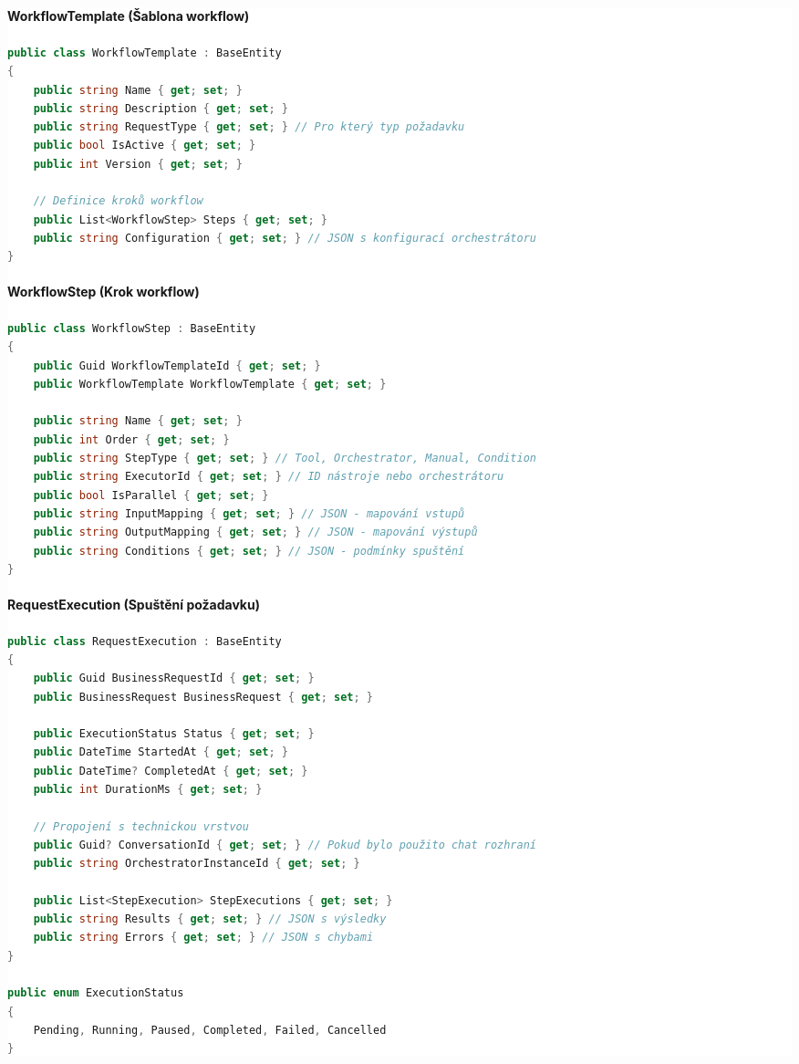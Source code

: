 #### WorkflowTemplate (Šablona workflow)
```csharp
public class WorkflowTemplate : BaseEntity
{
    public string Name { get; set; }
    public string Description { get; set; }
    public string RequestType { get; set; } // Pro který typ požadavku
    public bool IsActive { get; set; }
    public int Version { get; set; }
    
    // Definice kroků workflow
    public List<WorkflowStep> Steps { get; set; }
    public string Configuration { get; set; } // JSON s konfigurací orchestrátoru
}
```

#### WorkflowStep (Krok workflow)
```csharp
public class WorkflowStep : BaseEntity
{
    public Guid WorkflowTemplateId { get; set; }
    public WorkflowTemplate WorkflowTemplate { get; set; }
    
    public string Name { get; set; }
    public int Order { get; set; }
    public string StepType { get; set; } // Tool, Orchestrator, Manual, Condition
    public string ExecutorId { get; set; } // ID nástroje nebo orchestrátoru
    public bool IsParallel { get; set; }
    public string InputMapping { get; set; } // JSON - mapování vstupů
    public string OutputMapping { get; set; } // JSON - mapování výstupů
    public string Conditions { get; set; } // JSON - podmínky spuštění
}
```

#### RequestExecution (Spuštění požadavku)
```csharp
public class RequestExecution : BaseEntity
{
    public Guid BusinessRequestId { get; set; }
    public BusinessRequest BusinessRequest { get; set; }
    
    public ExecutionStatus Status { get; set; }
    public DateTime StartedAt { get; set; }
    public DateTime? CompletedAt { get; set; }
    public int DurationMs { get; set; }
    
    // Propojení s technickou vrstvou
    public Guid? ConversationId { get; set; } // Pokud bylo použito chat rozhraní
    public string OrchestratorInstanceId { get; set; }
    
    public List<StepExecution> StepExecutions { get; set; }
    public string Results { get; set; } // JSON s výsledky
    public string Errors { get; set; } // JSON s chybami
}

public enum ExecutionStatus
{
    Pending, Running, Paused, Completed, Failed, Cancelled
}
```
